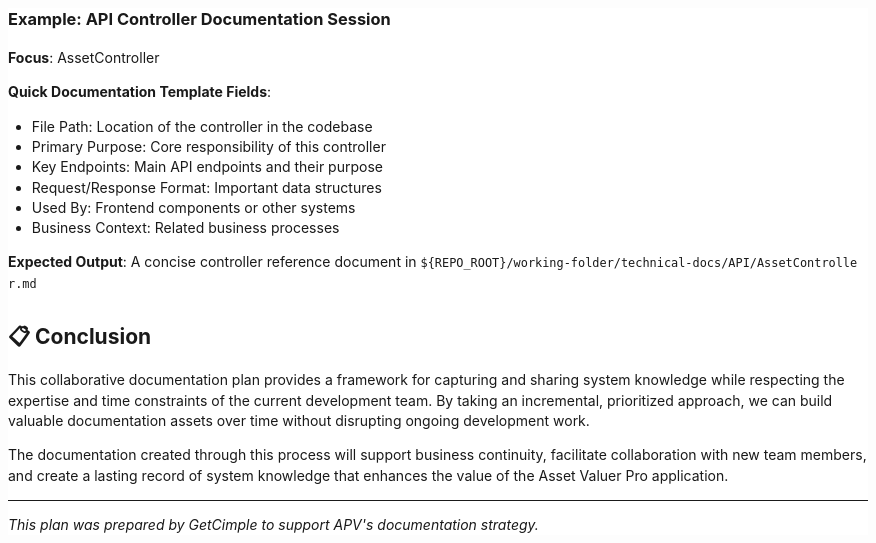 ### Example: API Controller Documentation Session

**Focus**: AssetController

**Quick Documentation Template Fields**:
- File Path: Location of the controller in the codebase
- Primary Purpose: Core responsibility of this controller
- Key Endpoints: Main API endpoints and their purpose
- Request/Response Format: Important data structures
- Used By: Frontend components or other systems
- Business Context: Related business processes

**Expected Output**: A concise controller reference document in `${REPO_ROOT}/working-folder/technical-docs/API/AssetController.md`

## 📋 Conclusion

This collaborative documentation plan provides a framework for capturing and sharing system knowledge while respecting the expertise and time constraints of the current development team. By taking an incremental, prioritized approach, we can build valuable documentation assets over time without disrupting ongoing development work.

The documentation created through this process will support business continuity, facilitate collaboration with new team members, and create a lasting record of system knowledge that enhances the value of the Asset Valuer Pro application.

---

*This plan was prepared by GetCimple to support APV's documentation strategy.*